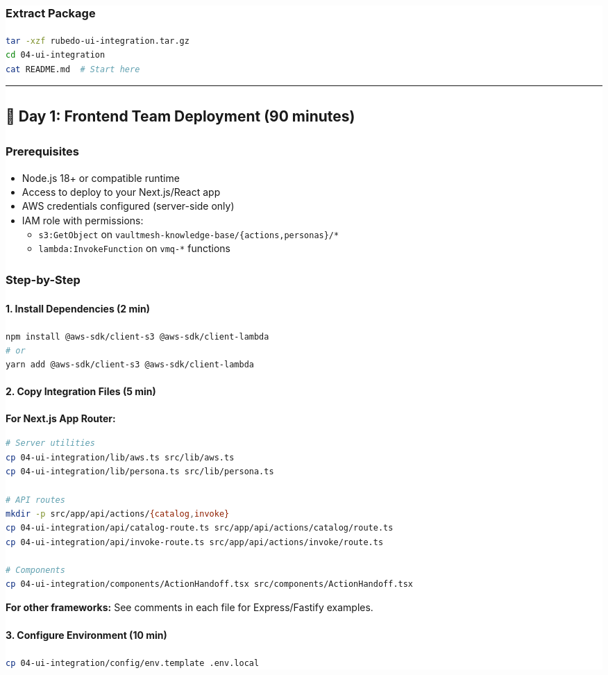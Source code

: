 ### Extract Package

```bash
tar -xzf rubedo-ui-integration.tar.gz
cd 04-ui-integration
cat README.md  # Start here
```

---

## 🚀 Day 1: Frontend Team Deployment (90 minutes)

### Prerequisites

- Node.js 18+ or compatible runtime
- Access to deploy to your Next.js/React app
- AWS credentials configured (server-side only)
- IAM role with permissions:
  - `s3:GetObject` on `vaultmesh-knowledge-base/{actions,personas}/*`
  - `lambda:InvokeFunction` on `vmq-*` functions

### Step-by-Step

#### 1. Install Dependencies (2 min)
```bash
npm install @aws-sdk/client-s3 @aws-sdk/client-lambda
# or
yarn add @aws-sdk/client-s3 @aws-sdk/client-lambda
```

#### 2. Copy Integration Files (5 min)

**For Next.js App Router:**
```bash
# Server utilities
cp 04-ui-integration/lib/aws.ts src/lib/aws.ts
cp 04-ui-integration/lib/persona.ts src/lib/persona.ts

# API routes
mkdir -p src/app/api/actions/{catalog,invoke}
cp 04-ui-integration/api/catalog-route.ts src/app/api/actions/catalog/route.ts
cp 04-ui-integration/api/invoke-route.ts src/app/api/actions/invoke/route.ts

# Components
cp 04-ui-integration/components/ActionHandoff.tsx src/components/ActionHandoff.tsx
```

**For other frameworks:** See comments in each file for Express/Fastify examples.

#### 3. Configure Environment (10 min)
```bash
cp 04-ui-integration/config/env.template .env.local
```
